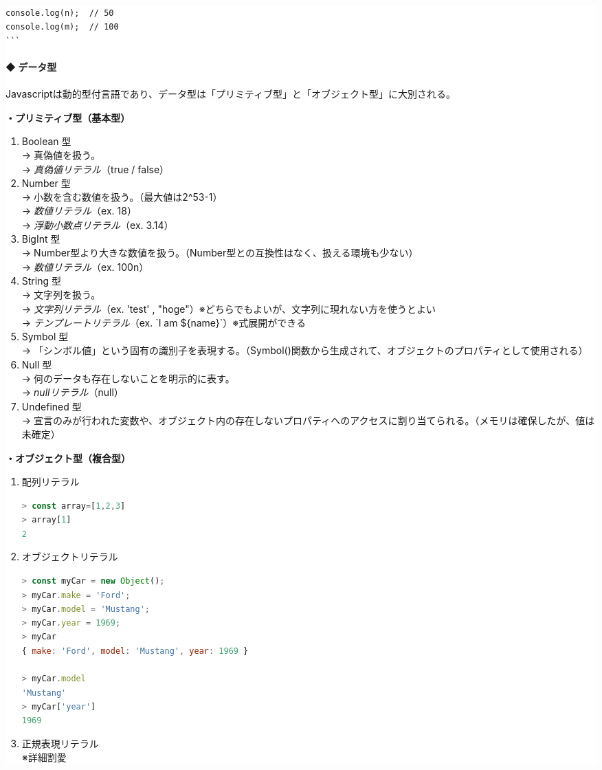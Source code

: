     console.log(n);  // 50
    console.log(m);  // 100
    ```

<a id="markdown-◆-データ型" name="◆-データ型"></a>
#### ◆ データ型
Javascriptは動的型付言語であり、データ型は「プリミティブ型」と「オブジェクト型」に大別される。  

**・プリミティブ型（基本型）**

1. Boolean 型  
  → 真偽値を扱う。  
  → *真偽値リテラル*（true / false）
2. Number 型  
  → 小数を含む数値を扱う。（最大値は2^53-1）  
  → *数値リテラル*（ex. 18）  
  → *浮動小数点リテラル*（ex. 3.14）
3. BigInt 型  
  → Number型より大きな数値を扱う。（Number型との互換性はなく、扱える環境も少ない）  
  → *数値リテラル*（ex. 100n）
4. String 型  
  → 文字列を扱う。  
  → *文字列リテラル*（ex. 'test' , "hoge"）※どちらでもよいが、文字列に現れない方を使うとよい  
  → *テンプレートリテラル*（ex. \`I am ${name}\`）※式展開ができる
5. Symbol 型  
  → 「シンボル値」という固有の識別子を表現する。（Symbol()関数から生成されて、オブジェクトのプロパティとして使用される）
6. Null 型  
  → 何のデータも存在しないことを明示的に表す。  
  → *nullリテラル*（null）
7. Undefined 型  
  → 宣言のみが行われた変数や、オブジェクト内の存在しないプロパティへのアクセスに割り当てられる。（メモリは確保したが、値は未確定）

**・オブジェクト型（複合型）**
1. 配列リテラル  
    ```javascript
    > const array=[1,2,3]
    > array[1]
    2
    ```
2. オブジェクトリテラル  
    ```javascript
    > const myCar = new Object();
    > myCar.make = 'Ford';
    > myCar.model = 'Mustang';
    > myCar.year = 1969;
    > myCar
    { make: 'Ford', model: 'Mustang', year: 1969 }

    > myCar.model
    'Mustang'
    > myCar['year']
    1969
    ```
3. 正規表現リテラル  
    ※詳細割愛
